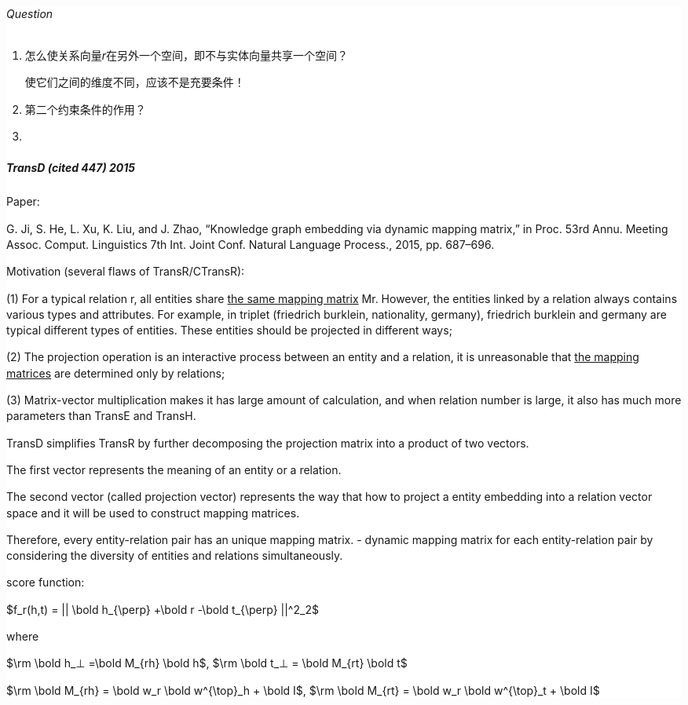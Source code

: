




###### Question

1. 怎么使关系向量$r$在另外一个空间，即不与实体向量共享一个空间？ 

   使它们之间的维度不同，应该不是充要条件！

2. 第二个约束条件的作用？

3. 



##### TransD (cited 447) 2015

Paper:

G. Ji, S. He, L. Xu, K. Liu, and J. Zhao, “Knowledge graph
embedding via dynamic mapping matrix,” in Proc. 53rd Annu.
Meeting Assoc. Comput. Linguistics 7th Int. Joint Conf. Natural
Language Process., 2015, pp. 687–696.



Motivation (several flaws of TransR/CTransR):

 (1) For a typical relation r, all entities share <u>the same mapping matrix</u> Mr. However, the entities linked by a relation always contains various types and attributes. For example, in triplet (friedrich burklein, nationality, germany), friedrich burklein and germany are typical different types of entities. These entities should be projected in different ways; 

(2) The projection operation is an interactive process between an entity and a relation, it is unreasonable that <u>the mapping matrices</u> are determined only by relations;

(3) Matrix-vector multiplication makes it has large amount of calculation, and when relation number is large, it also has much more parameters than TransE and TransH.



TransD simplifies TransR by further decomposing the projection matrix into a product of two vectors.

The first vector represents the meaning of an entity or a relation.

The second vector (called projection vector) represents the way that how to project a entity embedding into a relation vector space and it will be used to construct mapping matrices.

Therefore, every entity-relation pair has an unique mapping matrix.  -  dynamic mapping matrix for each entity-relation pair by considering the diversity of entities and relations simultaneously.



score function:

$f_r(h,t) = || \bold h_{\perp}  +\bold  r -\bold  t_{\perp}  ||^2_2$

where

$\rm \bold h_⊥ =\bold M_{rh} \bold h$,    $\rm \bold t_⊥ = \bold M_{rt} \bold t$

$\rm \bold M_{rh} = \bold w_r \bold w^{\top}_h + \bold I$,    $\rm \bold M_{rt} = \bold w_r \bold w^{\top}_t + \bold I$ 
